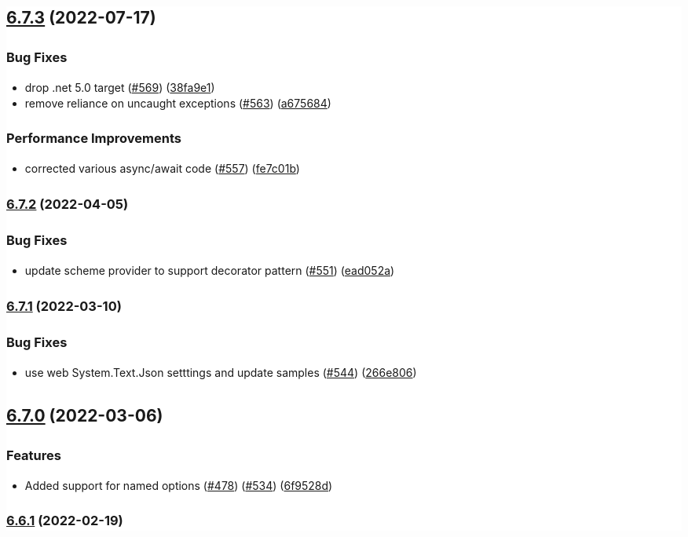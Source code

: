 ## [6.7.3](https://github.com/Finbuckle/Finbuckle.MultiTenant/compare/v6.7.2...v6.7.3) (2022-07-17)


### Bug Fixes

* drop .net 5.0 target ([#569](https://github.com/Finbuckle/Finbuckle.MultiTenant/issues/569)) ([38fa9e1](https://github.com/Finbuckle/Finbuckle.MultiTenant/commit/38fa9e1cac660822f091c3e71b1746803394308f))
* remove reliance on uncaught exceptions ([#563](https://github.com/Finbuckle/Finbuckle.MultiTenant/issues/563)) ([a675684](https://github.com/Finbuckle/Finbuckle.MultiTenant/commit/a6756842b0558b19d620f9dcd049e30841841406))


### Performance Improvements

* corrected various async/await code ([#557](https://github.com/Finbuckle/Finbuckle.MultiTenant/issues/557)) ([fe7c01b](https://github.com/Finbuckle/Finbuckle.MultiTenant/commit/fe7c01b66336e83ef5f1f108f9c3a92861135d54))

### [6.7.2](https://github.com/Finbuckle/Finbuckle.MultiTenant/compare/v6.7.1...v6.7.2) (2022-04-05)


### Bug Fixes

* update scheme provider to support decorator pattern ([#551](https://github.com/Finbuckle/Finbuckle.MultiTenant/issues/551)) ([ead052a](https://github.com/Finbuckle/Finbuckle.MultiTenant/commit/ead052a45bdb414b26c0373262e9eff0b472e305))

### [6.7.1](https://github.com/Finbuckle/Finbuckle.MultiTenant/compare/v6.7.0...v6.7.1) (2022-03-10)


### Bug Fixes

* use web System.Text.Json setttings and update samples ([#544](https://github.com/Finbuckle/Finbuckle.MultiTenant/issues/544)) ([266e806](https://github.com/Finbuckle/Finbuckle.MultiTenant/commit/266e806964af9b70daa7d1ed93b6b5a96c50ae5d))

## [6.7.0](https://github.com/Finbuckle/Finbuckle.MultiTenant/compare/v6.6.1...v6.7.0) (2022-03-06)


### Features

* Added support for named options ([#478](https://github.com/Finbuckle/Finbuckle.MultiTenant/issues/478)) ([#534](https://github.com/Finbuckle/Finbuckle.MultiTenant/issues/534)) ([6f9528d](https://github.com/Finbuckle/Finbuckle.MultiTenant/commit/6f9528d737f2803cf60f4d66112e53b5b1cb81c6))

### [6.6.1](https://github.com/Finbuckle/Finbuckle.MultiTenant/compare/v6.6.0...v6.6.1) (2022-02-19)
